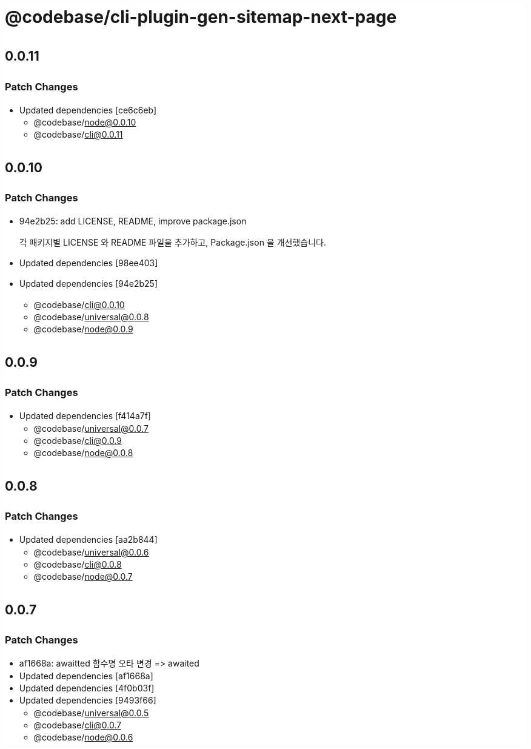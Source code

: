 # @codebase/cli-plugin-gen-sitemap-next-page

## 0.0.11

### Patch Changes

- Updated dependencies [ce6c6eb]
  - @codebase/node@0.0.10
  - @codebase/cli@0.0.11

## 0.0.10

### Patch Changes

- 94e2b25: add LICENSE, README, improve package.json

  각 패키지별 LICENSE 와 README 파일을 추가하고, Package.json 을 개선했습니다.

- Updated dependencies [98ee403]
- Updated dependencies [94e2b25]
  - @codebase/cli@0.0.10
  - @codebase/universal@0.0.8
  - @codebase/node@0.0.9

## 0.0.9

### Patch Changes

- Updated dependencies [f414a7f]
  - @codebase/universal@0.0.7
  - @codebase/cli@0.0.9
  - @codebase/node@0.0.8

## 0.0.8

### Patch Changes

- Updated dependencies [aa2b844]
  - @codebase/universal@0.0.6
  - @codebase/cli@0.0.8
  - @codebase/node@0.0.7

## 0.0.7

### Patch Changes

- af1668a: awaitted 함수명 오타 변경 => awaited
- Updated dependencies [af1668a]
- Updated dependencies [4f0b03f]
- Updated dependencies [9493f66]
  - @codebase/universal@0.0.5
  - @codebase/cli@0.0.7
  - @codebase/node@0.0.6
